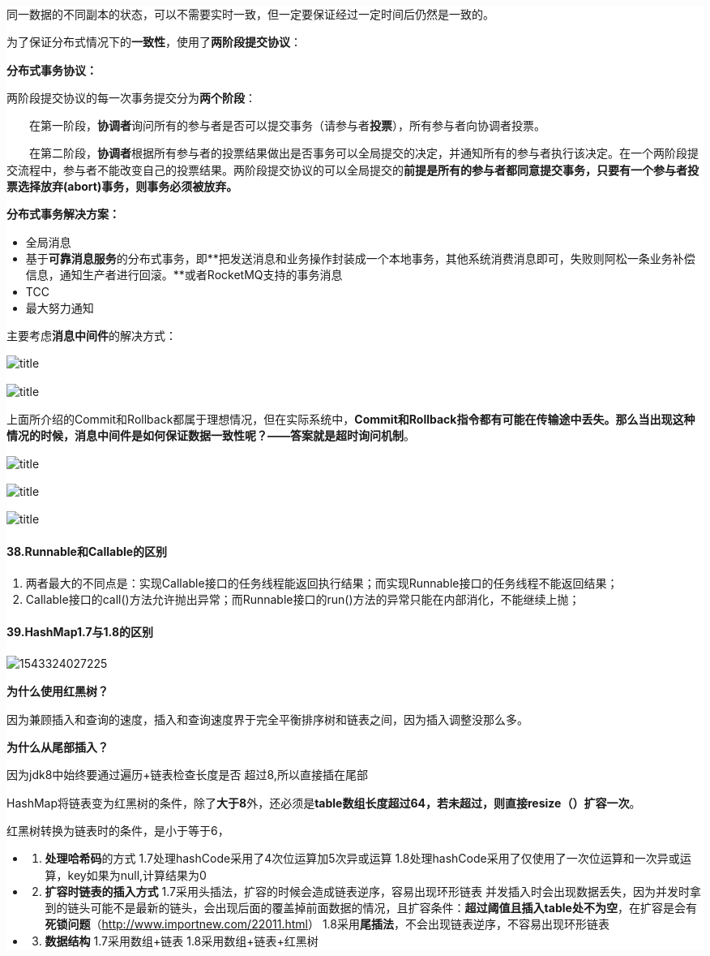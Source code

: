 同一数据的不同副本的状态，可以不需要实时一致，但一定要保证经过一定时间后仍然是一致的。

为了保证分布式情况下的**一致性**，使用了**两阶段提交协议**：

**分布式事务协议：**

两阶段提交协议的每一次事务提交分为**两个阶段**：

　　在第一阶段，**协调者**询问所有的参与者是否可以提交事务（请参与者**投票**），所有参与者向协调者投票。

　　在第二阶段，**协调者**根据所有参与者的投票结果做出是否事务可以全局提交的决定，并通知所有的参与者执行该决定。在一个两阶段提交流程中，参与者不能改变自己的投票结果。两阶段提交协议的可以全局提交的**前提是所有的参与者都同意提交事务，只要有一个参与者投票选择放弃(abort)事务，则事务必须被放弃。**



**分布式事务解决方案：**

- 全局消息
- 基于**可靠消息服务**的分布式事务，即**把发送消息和业务操作封装成一个本地事务，其他系统消费消息即可，失败则阿松一条业务补偿信息，通知生产者进行回滚。**或者RocketMQ支持的事务消息
- TCC
- 最大努力通知

主要考虑**消息中间件**的解决方式：

![title](https://user-gold-cdn.xitu.io/2018/3/10/1620fc30782107d1?w=383&h=474&f=png&s=26178)

![title](https://user-gold-cdn.xitu.io/2018/3/10/1620fc307be6c55d?w=336&h=472&f=png&s=22438)

上面所介绍的Commit和Rollback都属于理想情况，但在实际系统中，**Commit和Rollback指令都有可能在传输途中丢失。**那么当出现这种情况的时候，消息中间件是如何保证数据一致性呢？——答案就是**超时询问机制**。

![title](https://user-gold-cdn.xitu.io/2018/3/10/1620fc307c2d185e?w=417&h=549&f=png&s=27636)

![title](https://user-gold-cdn.xitu.io/2018/3/10/1620fc3078194980?w=440&h=541&f=png&s=30312)

![title](https://user-gold-cdn.xitu.io/2018/3/10/1620fc308ece8d2a?w=432&h=598&f=png&s=32888)

#### 38.Runnable和Callable的区别

1. 两者最大的不同点是：实现Callable接口的任务线程能返回执行结果；而实现Runnable接口的任务线程不能返回结果；
2. Callable接口的call()方法允许抛出异常；而Runnable接口的run()方法的异常只能在内部消化，不能继续上抛；

#### 39.HashMap1.7与1.8的区别

![1543324027225](C:\Users\ASUS\AppData\Roaming\Typora\typora-user-images\1543324027225.png)

**为什么使用红黑树？**

因为兼顾插入和查询的速度，插入和查询速度界于完全平衡排序树和链表之间，因为插入调整没那么多。

**为什么从尾部插入？**

因为jdk8中始终要通过遍历+链表检查长度是否 超过8,所以直接插在尾部

HashMap将链表变为红黑树的条件，除了**大于8**外，还必须是**table数组长度超过64，若未超过，则直接resize（）扩容一次**。

红黑树转换为链表时的条件，是小于等于6，

- 1. **处理哈希码**的方式
     1.7处理hashCode采用了4次位运算加5次异或运算
     1.8处理hashCode采用了仅使用了一次位运算和一次异或运算，key如果为null,计算结果为0
- 2. **扩容时链表的插入方式**
     1.7采用头插法，扩容的时候会造成链表逆序，容易出现环形链表
     并发插入时会出现数据丢失，因为并发时拿到的链头可能不是最新的链头，会出现后面的覆盖掉前面数据的情况，且扩容条件：**超过阈值且插入table处不为空**，在扩容是会有**死锁问题**（<http://www.importnew.com/22011.html>）
     1.8采用**尾插法**，不会出现链表逆序，不容易出现环形链表
- 3. **数据结构**
     1.7采用数组+链表
     1.8采用数组+链表+红黑树
